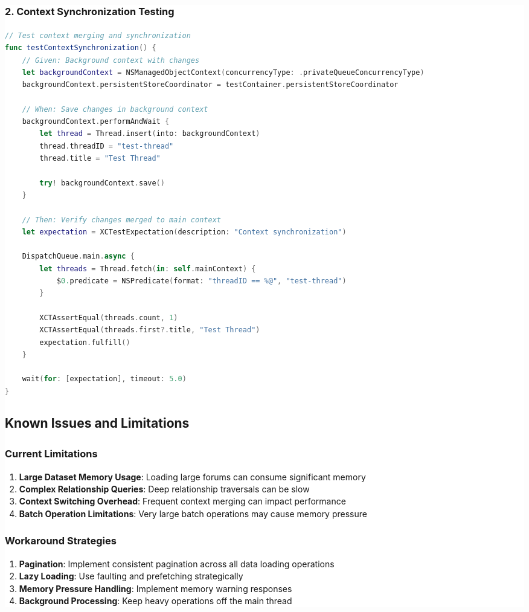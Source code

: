 ### 2. Context Synchronization Testing

```swift
// Test context merging and synchronization
func testContextSynchronization() {
    // Given: Background context with changes
    let backgroundContext = NSManagedObjectContext(concurrencyType: .privateQueueConcurrencyType)
    backgroundContext.persistentStoreCoordinator = testContainer.persistentStoreCoordinator
    
    // When: Save changes in background context
    backgroundContext.performAndWait {
        let thread = Thread.insert(into: backgroundContext)
        thread.threadID = "test-thread"
        thread.title = "Test Thread"
        
        try! backgroundContext.save()
    }
    
    // Then: Verify changes merged to main context
    let expectation = XCTestExpectation(description: "Context synchronization")
    
    DispatchQueue.main.async {
        let threads = Thread.fetch(in: self.mainContext) {
            $0.predicate = NSPredicate(format: "threadID == %@", "test-thread")
        }
        
        XCTAssertEqual(threads.count, 1)
        XCTAssertEqual(threads.first?.title, "Test Thread")
        expectation.fulfill()
    }
    
    wait(for: [expectation], timeout: 5.0)
}
```

## Known Issues and Limitations

### Current Limitations

1. **Large Dataset Memory Usage**: Loading large forums can consume significant memory
2. **Complex Relationship Queries**: Deep relationship traversals can be slow
3. **Context Switching Overhead**: Frequent context merging can impact performance
4. **Batch Operation Limitations**: Very large batch operations may cause memory pressure

### Workaround Strategies

1. **Pagination**: Implement consistent pagination across all data loading operations
2. **Lazy Loading**: Use faulting and prefetching strategically
3. **Memory Pressure Handling**: Implement memory warning responses
4. **Background Processing**: Keep heavy operations off the main thread
